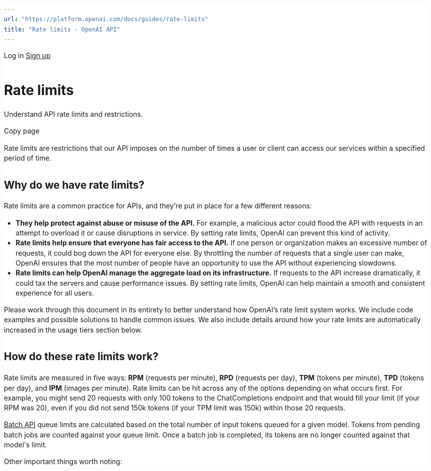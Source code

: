 ```yaml
---
url: "https://platform.openai.com/docs/guides/rate-limits"
title: "Rate limits - OpenAI API"
---
```


Log in [Sign up](https://platform.openai.com/signup)

# Rate limits

Understand API rate limits and restrictions.

Copy page

Rate limits are restrictions that our API imposes on the number of times a user or client can
access our services within a specified period of time.

## Why do we have rate limits?

Rate limits are a common practice for APIs, and they're put in place for a few different reasons:

- **They help protect against abuse or misuse of the API.** For example, a malicious actor could flood the API with requests in an attempt to overload it or cause disruptions in service. By setting rate limits, OpenAI can prevent this kind of activity.
- **Rate limits help ensure that everyone has fair access to the API.** If one person or organization makes an excessive number of requests, it could bog down the API for everyone else. By throttling the number of requests that a single user can make, OpenAI ensures that the most number of people have an opportunity to use the API without experiencing slowdowns.
- **Rate limits can help OpenAI manage the aggregate load on its infrastructure.** If requests to the API increase dramatically, it could tax the servers and cause performance issues. By setting rate limits, OpenAI can help maintain a smooth and consistent experience for all users.

Please work through this document in its entirety to better understand how OpenAI’s rate limit system works. We include code examples and possible solutions to handle common issues. We also include details around how your rate limits are automatically increased in the usage tiers section below.

## How do these rate limits work?

Rate limits are measured in five ways: **RPM** (requests per minute), **RPD** (requests per day), **TPM** (tokens per minute), **TPD** (tokens per day), and **IPM** (images per minute). Rate limits can be hit across any of the options depending on what occurs first. For example, you might send 20 requests with only 100 tokens to the ChatCompletions endpoint and that would fill your limit (if your RPM was 20), even if you did not send 150k tokens (if your TPM limit was 150k) within those 20 requests.

[Batch API](https://platform.openai.com/docs/api-reference/batch/create) queue limits are calculated based on the total number of input tokens queued for a given model. Tokens from pending batch jobs are counted against your queue limit. Once a batch job is completed, its tokens are no longer counted against that model's limit.

Other important things worth noting:
